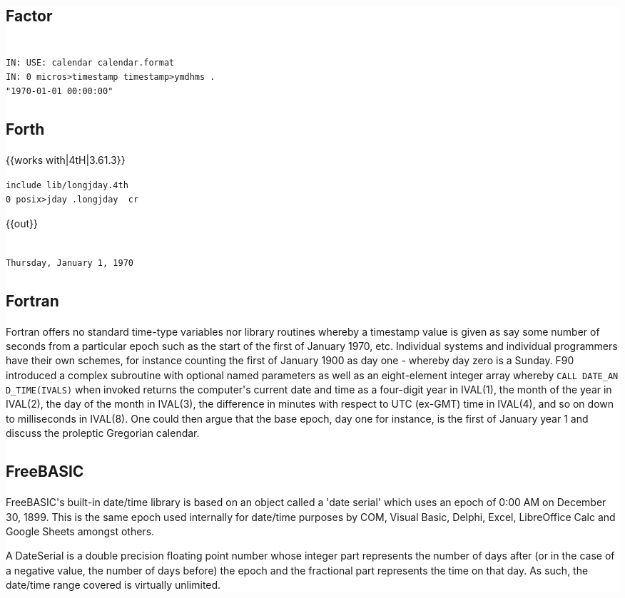 
## Factor


```factor

IN: USE: calendar calendar.format
IN: 0 micros>timestamp timestamp>ymdhms .
"1970-01-01 00:00:00"

```



## Forth

{{works with|4tH|3.61.3}}

```forth
include lib/longjday.4th
0 posix>jday .longjday  cr
```

{{out}}

```txt

Thursday, January 1, 1970

```



## Fortran

Fortran offers no standard time-type variables nor library routines whereby a timestamp value is given as say some number of seconds from a particular epoch such as the start of the first of January 1970, etc. Individual systems and individual programmers have their own schemes, for instance counting the first of January 1900 as day one - whereby day zero is a Sunday. F90 introduced a complex subroutine with optional named parameters as well as an eight-element integer array whereby <code>CALL DATE_AND_TIME(IVALS)</code> when invoked returns the computer's current date and time as a four-digit year in IVAL(1), the month of the year in IVAL(2), the day of the month in IVAL(3), the difference in minutes with respect to UTC (ex-GMT) time in IVAL(4), and so on down to milliseconds in IVAL(8). One could then argue that the base epoch, day one for instance, is the first of January year 1 and discuss the proleptic Gregorian calendar.


## FreeBASIC

FreeBASIC's built-in date/time library is based on an object called a 'date serial' which uses an epoch of 0:00 AM on December 30, 1899. This is the same epoch used internally for date/time purposes by COM, Visual Basic, Delphi, Excel, LibreOffice Calc and Google Sheets amongst others.

A DateSerial is a double precision floating point number whose integer part represents the number of days after (or in the case of a negative value, the number of days before) the epoch and the fractional part represents the time on that day. As such, the date/time range covered is virtually unlimited.
